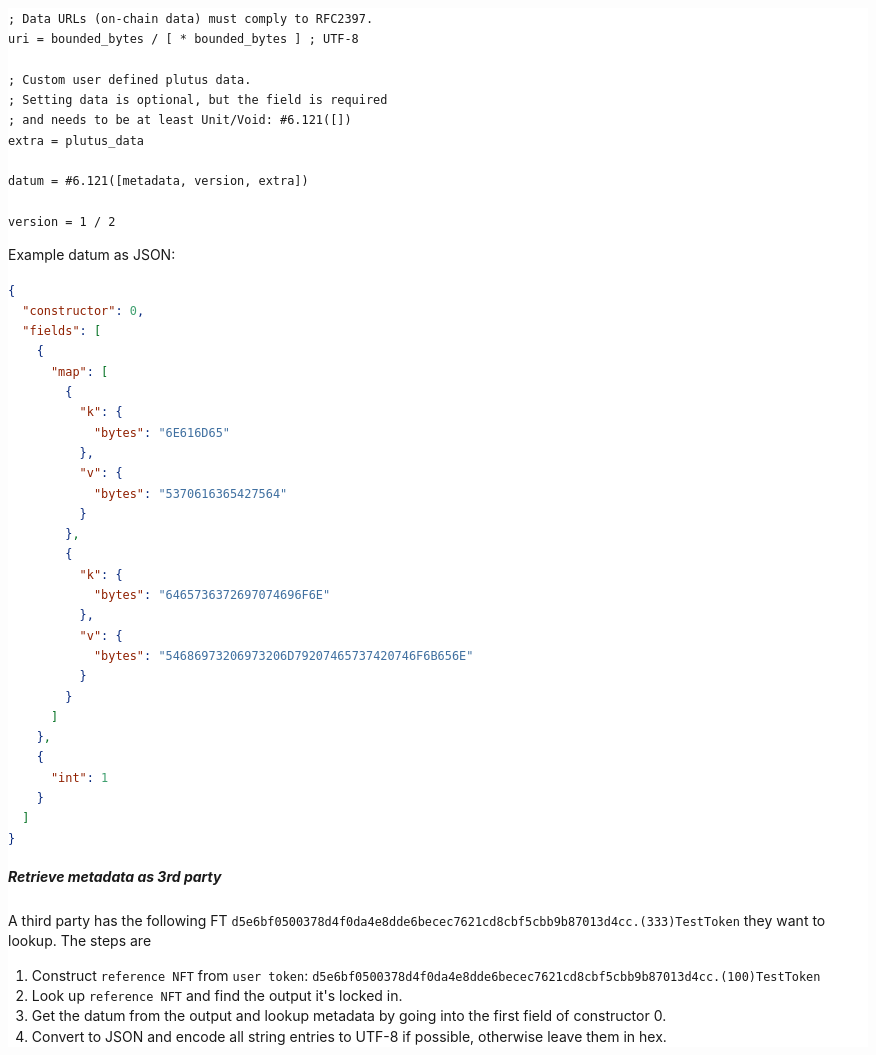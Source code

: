 ```
; Data URLs (on-chain data) must comply to RFC2397.
uri = bounded_bytes / [ * bounded_bytes ] ; UTF-8

; Custom user defined plutus data.
; Setting data is optional, but the field is required
; and needs to be at least Unit/Void: #6.121([])
extra = plutus_data

datum = #6.121([metadata, version, extra])

version = 1 / 2
```

Example datum as JSON:

```json
{
  "constructor": 0,
  "fields": [
    {
      "map": [
        {
          "k": {
            "bytes": "6E616D65"
          },
          "v": {
            "bytes": "5370616365427564"
          }
        },
        {
          "k": {
            "bytes": "6465736372697074696F6E"
          },
          "v": {
            "bytes": "54686973206973206D79207465737420746F6B656E"
          }
        }
      ]
    },
    {
      "int": 1
    }
  ]
}
```

##### Retrieve metadata as 3rd party

A third party has the following FT `d5e6bf0500378d4f0da4e8dde6becec7621cd8cbf5cbb9b87013d4cc.(333)TestToken` they want
to lookup. The steps are

1. Construct `reference NFT` from `user token`: `d5e6bf0500378d4f0da4e8dde6becec7621cd8cbf5cbb9b87013d4cc.(100)TestToken`
2. Look up `reference NFT` and find the output it's locked in.
3. Get the datum from the output and lookup metadata by going into the first field of constructor 0.
4. Convert to JSON and encode all string entries to UTF-8 if possible, otherwise leave them in hex.

